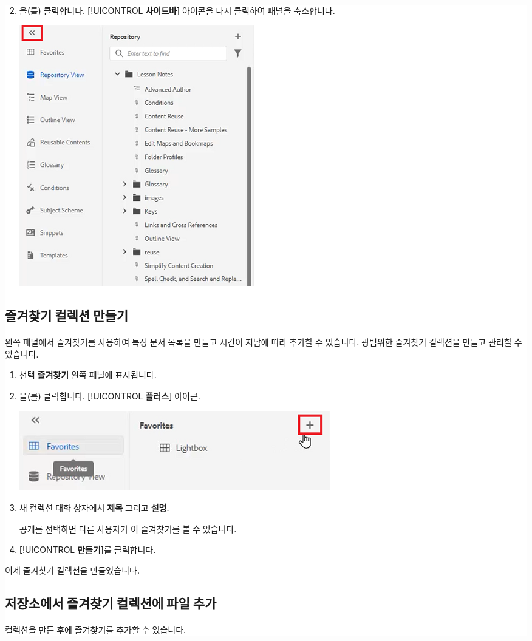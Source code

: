 2. 을(를) 클릭합니다. [!UICONTROL **사이드바**] 아이콘을 다시 클릭하여 패널을 축소합니다.

   ![사이드바 축소](images/lesson-5/collapse-sidebar.png)

## 즐겨찾기 컬렉션 만들기

왼쪽 패널에서 즐겨찾기를 사용하여 특정 문서 목록을 만들고 시간이 지남에 따라 추가할 수 있습니다. 광범위한 즐겨찾기 컬렉션을 만들고 관리할 수 있습니다.

1. 선택 **즐겨찾기** 왼쪽 패널에 표시됩니다.

2. 을(를) 클릭합니다. [!UICONTROL **플러스**] 아이콘.

   ![즐겨찾기 플러스](images/lesson-5/favorites-plus.png)

3. 새 컬렉션 대화 상자에서 **제목** 그리고 **설명**.

   공개를 선택하면 다른 사용자가 이 즐겨찾기를 볼 수 있습니다.

4. [!UICONTROL **만들기**]&#x200B;를 클릭합니다.

이제 즐겨찾기 컬렉션을 만들었습니다.

## 저장소에서 즐겨찾기 컬렉션에 파일 추가

컬렉션을 만든 후에 즐겨찾기를 추가할 수 있습니다.
